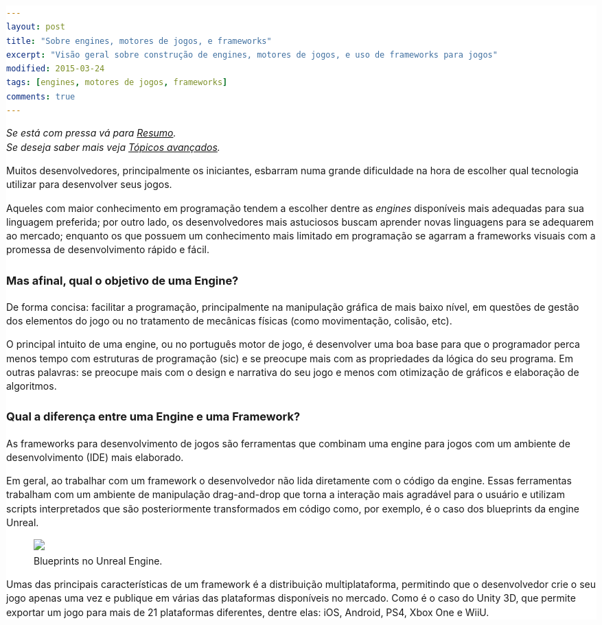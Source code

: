 ```yaml
---
layout: post
title: "Sobre engines, motores de jogos, e frameworks"
excerpt: "Visão geral sobre construção de engines, motores de jogos, e uso de frameworks para jogos"
modified: 2015-03-24
tags: [engines, motores de jogos, frameworks]
comments: true
---
```


*Se está com pressa vá para [Resumo](#resumo).*  
  *Se deseja saber mais veja [Tópicos avançados](#avancados).*  
  
Muitos desenvolvedores, principalmente os iniciantes, esbarram numa grande dificuldade na hora de escolher qual tecnologia utilizar para desenvolver seus jogos.  

Aqueles com maior conhecimento em programação tendem a escolher dentre as *engines* disponíveis mais adequadas para sua linguagem preferida; por outro lado, os desenvolvedores mais astuciosos buscam aprender novas linguagens para se adequarem ao mercado; enquanto os que possuem um conhecimento mais limitado em programação se agarram a frameworks visuais com a promessa de desenvolvimento rápido e fácil.

### Mas afinal, qual o objetivo de uma Engine?

De forma concisa: facilitar a programação, principalmente na manipulação gráfica de mais baixo nível, em questões de gestão dos elementos do jogo ou no tratamento de mecânicas físicas (como movimentação, colisão, etc).

O principal intuito de uma engine, ou no português motor de jogo, é desenvolver uma boa base para que o programador perca menos tempo com estruturas de programação (sic) e se preocupe mais com as propriedades da lógica do seu programa. Em outras palavras: se preocupe mais com o design e narrativa do seu jogo e menos com otimização de gráficos e elaboração de algoritmos.

### Qual a diferença entre uma Engine e uma Framework?

As frameworks para desenvolvimento de jogos são ferramentas que combinam uma engine para jogos com um ambiente de desenvolvimento (IDE) mais elaborado. 

Em geral, ao trabalhar com um framework o desenvolvedor não lida diretamente com o código da engine. Essas ferramentas trabalham com um ambiente de manipulação drag-and-drop que torna a interação mais agradável para o usuário e utilizam scripts interpretados que são posteriormente transformados em código como, por exemplo, é o caso dos blueprints da engine Unreal.

<figure>
  <a href="/images/engines/unreal-blueprints.jpg"><img src="/images/engines/unreal-blueprints.jpg"></a>
  <figcaption text-align="center">Blueprints no Unreal Engine.</figcaption>
</figure>

Umas das principais características de um framework é a distribuição multiplataforma, permitindo que o desenvolvedor crie o seu jogo apenas uma vez e publique em várias das plataformas disponíveis no mercado. Como é o caso do Unity 3D, que permite exportar um jogo para mais de 21 plataformas diferentes, dentre elas: iOS, Android, PS4, Xbox One e WiiU.
